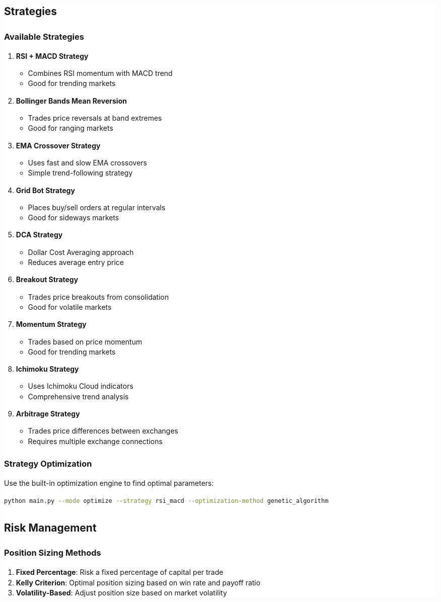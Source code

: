 ## Strategies

### Available Strategies

1. **RSI + MACD Strategy**
   - Combines RSI momentum with MACD trend
   - Good for trending markets

2. **Bollinger Bands Mean Reversion**
   - Trades price reversals at band extremes
   - Good for ranging markets

3. **EMA Crossover Strategy**
   - Uses fast and slow EMA crossovers
   - Simple trend-following strategy

4. **Grid Bot Strategy**
   - Places buy/sell orders at regular intervals
   - Good for sideways markets

5. **DCA Strategy**
   - Dollar Cost Averaging approach
   - Reduces average entry price

6. **Breakout Strategy**
   - Trades price breakouts from consolidation
   - Good for volatile markets

7. **Momentum Strategy**
   - Trades based on price momentum
   - Good for trending markets

8. **Ichimoku Strategy**
   - Uses Ichimoku Cloud indicators
   - Comprehensive trend analysis

9. **Arbitrage Strategy**
   - Trades price differences between exchanges
   - Requires multiple exchange connections

### Strategy Optimization

Use the built-in optimization engine to find optimal parameters:

```bash
python main.py --mode optimize --strategy rsi_macd --optimization-method genetic_algorithm
```

## Risk Management

### Position Sizing Methods

1. **Fixed Percentage**: Risk a fixed percentage of capital per trade
2. **Kelly Criterion**: Optimal position sizing based on win rate and payoff ratio
3. **Volatility-Based**: Adjust position size based on market volatility
